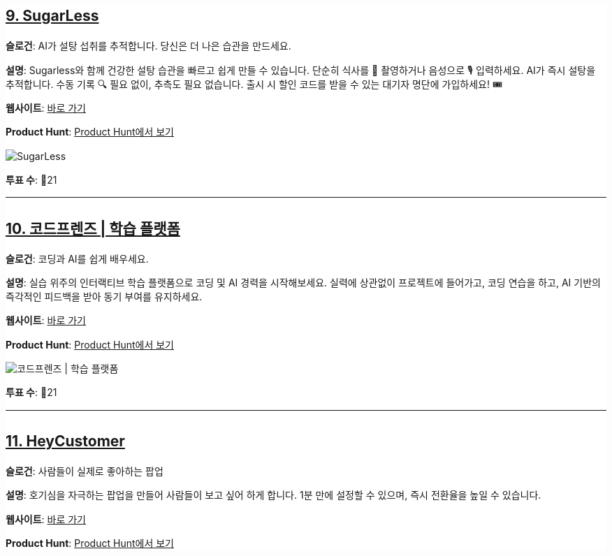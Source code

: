 ## [9. SugarLess](https://www.producthunt.com/posts/sugarless-2?utm_campaign=producthunt-api&utm_medium=api-v2&utm_source=Application%3A+genexis+%28ID%3A+133272%29)

**슬로건**: AI가 설탕 섭취를 추적합니다. 당신은 더 나은 습관을 만드세요.

**설명**: Sugarless와 함께 건강한 설탕 습관을 빠르고 쉽게 만들 수 있습니다. 단순히 식사를 📸 촬영하거나 음성으로 🎙️ 입력하세요. AI가 즉시 설탕을 추적합니다. 수동 기록 🔍 필요 없이, 추측도 필요 없습니다. 출시 시 할인 코드를 받을 수 있는 대기자 명단에 가입하세요! 🎟️

**웹사이트**: [바로 가기](https://www.producthunt.com/r/7JY6D2OHCM3THW?utm_campaign=producthunt-api&utm_medium=api-v2&utm_source=Application%3A+genexis+%28ID%3A+133272%29)

**Product Hunt**: [Product Hunt에서 보기](https://www.producthunt.com/posts/sugarless-2?utm_campaign=producthunt-api&utm_medium=api-v2&utm_source=Application%3A+genexis+%28ID%3A+133272%29)

![SugarLess]()

**투표 수**: 🔺21

---
## [10. 코드프렌즈 | 학습 플랫폼](https://www.producthunt.com/posts/codefriends-learning-platform?utm_campaign=producthunt-api&utm_medium=api-v2&utm_source=Application%3A+genexis+%28ID%3A+133272%29)

**슬로건**: 코딩과 AI를 쉽게 배우세요.

**설명**: 실습 위주의 인터랙티브 학습 플랫폼으로 코딩 및 AI 경력을 시작해보세요. 실력에 상관없이 프로젝트에 들어가고, 코딩 연습을 하고, AI 기반의 즉각적인 피드백을 받아 동기 부여를 유지하세요.

**웹사이트**: [바로 가기](https://www.producthunt.com/r/BEV3KD44ALZ2WP?utm_campaign=producthunt-api&utm_medium=api-v2&utm_source=Application%3A+genexis+%28ID%3A+133272%29)

**Product Hunt**: [Product Hunt에서 보기](https://www.producthunt.com/posts/codefriends-learning-platform?utm_campaign=producthunt-api&utm_medium=api-v2&utm_source=Application%3A+genexis+%28ID%3A+133272%29)

![코드프렌즈 | 학습 플랫폼]()

**투표 수**: 🔺21

---
## [11. HeyCustomer](https://www.producthunt.com/posts/heycustomer?utm_campaign=producthunt-api&utm_medium=api-v2&utm_source=Application%3A+genexis+%28ID%3A+133272%29)

**슬로건**: 사람들이 실제로 좋아하는 팝업

**설명**: 호기심을 자극하는 팝업을 만들어 사람들이 보고 싶어 하게 합니다. 1분 만에 설정할 수 있으며, 즉시 전환율을 높일 수 있습니다.

**웹사이트**: [바로 가기](https://www.producthunt.com/r/FND3Z4O4OBQB2D?utm_campaign=producthunt-api&utm_medium=api-v2&utm_source=Application%3A+genexis+%28ID%3A+133272%29)

**Product Hunt**: [Product Hunt에서 보기](https://www.producthunt.com/posts/heycustomer?utm_campaign=producthunt-api&utm_medium=api-v2&utm_source=Application%3A+genexis+%28ID%3A+133272%29)
